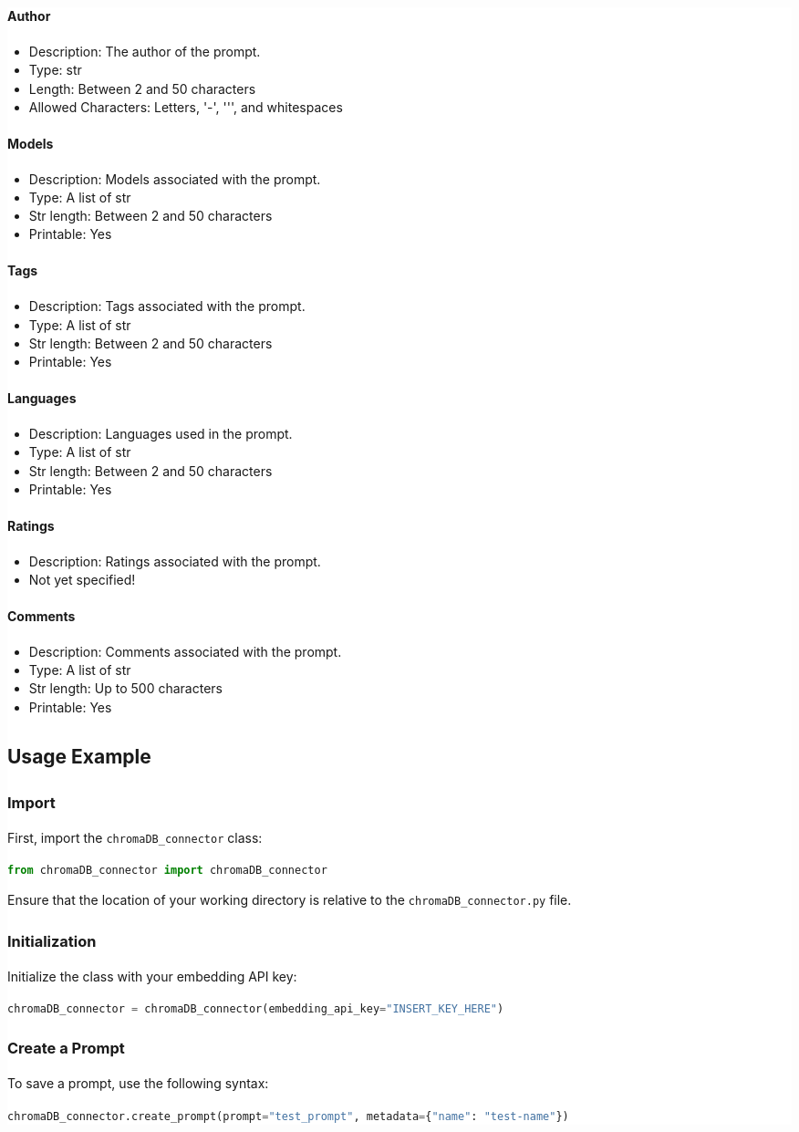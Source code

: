 #### Author
- Description: The author of the prompt.
- Type: str
- Length: Between 2 and 50 characters
- Allowed Characters: Letters, '-', ''', and whitespaces

#### Models
- Description: Models associated with the prompt.
- Type: A list of str
- Str length: Between 2 and 50 characters
- Printable: Yes

#### Tags
- Description: Tags associated with the prompt.
- Type: A list of str
- Str length: Between 2 and 50 characters
- Printable: Yes

#### Languages
- Description: Languages used in the prompt.
- Type: A list of str
- Str length: Between 2 and 50 characters
- Printable: Yes

#### Ratings
- Description: Ratings associated with the prompt.
- Not yet specified!

#### Comments
- Description: Comments associated with the prompt.
- Type: A list of str
- Str length: Up to 500 characters
- Printable: Yes


## Usage Example

### Import
First, import the `chromaDB_connector` class:
```python
from chromaDB_connector import chromaDB_connector
```
Ensure that the location of your working directory is relative to the `chromaDB_connector.py` file.

### Initialization
Initialize the class with your embedding API key:
```python
chromaDB_connector = chromaDB_connector(embedding_api_key="INSERT_KEY_HERE")
```

### Create a Prompt
To save a prompt, use the following syntax:
```python
chromaDB_connector.create_prompt(prompt="test_prompt", metadata={"name": "test-name"})
```
